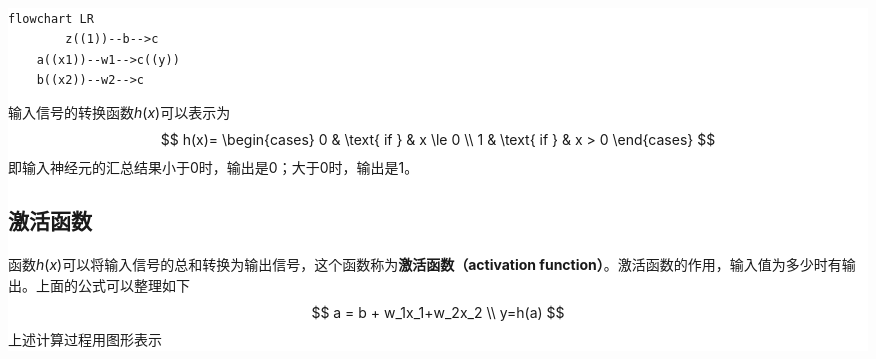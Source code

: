 ```mermaid
flowchart LR
		z((1))--b-->c
    a((x1))--w1-->c((y))
    b((x2))--w2-->c
```

输入信号的转换函数$h(x)$可以表示为
$$
h(x)=
\begin{cases}
 0 & \text{ if } & x \le 0  \\
 1 & \text{ if } & x >  0
\end{cases}
$$
即输入神经元的汇总结果小于0时，输出是0；大于0时，输出是1。

## 激活函数

函数$h(x)$可以将输入信号的总和转换为输出信号，这个函数称为**激活函数（activation function）**。激活函数的作用，输入值为多少时有输出。上面的公式可以整理如下
$$
a = b + w_1x_1+w_2x_2 \\
y=h(a)
$$
上述计算过程用图形表示
